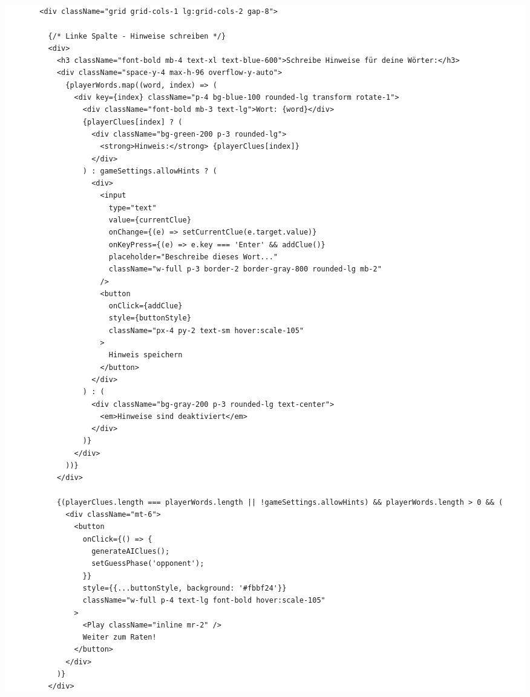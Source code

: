             <div className="grid grid-cols-1 lg:grid-cols-2 gap-8">
              
              {/* Linke Spalte - Hinweise schreiben */}
              <div>
                <h3 className="font-bold mb-4 text-xl text-blue-600">Schreibe Hinweise für deine Wörter:</h3>
                <div className="space-y-4 max-h-96 overflow-y-auto">
                  {playerWords.map((word, index) => (
                    <div key={index} className="p-4 bg-blue-100 rounded-lg transform rotate-1">
                      <div className="font-bold mb-3 text-lg">Wort: {word}</div>
                      {playerClues[index] ? (
                        <div className="bg-green-200 p-3 rounded-lg">
                          <strong>Hinweis:</strong> {playerClues[index]}
                        </div>
                      ) : gameSettings.allowHints ? (
                        <div>
                          <input
                            type="text"
                            value={currentClue}
                            onChange={(e) => setCurrentClue(e.target.value)}
                            onKeyPress={(e) => e.key === 'Enter' && addClue()}
                            placeholder="Beschreibe dieses Wort..."
                            className="w-full p-3 border-2 border-gray-800 rounded-lg mb-2"
                          />
                          <button
                            onClick={addClue}
                            style={buttonStyle}
                            className="px-4 py-2 text-sm hover:scale-105"
                          >
                            Hinweis speichern
                          </button>
                        </div>
                      ) : (
                        <div className="bg-gray-200 p-3 rounded-lg text-center">
                          <em>Hinweise sind deaktiviert</em>
                        </div>
                      )}
                    </div>
                  ))}
                </div>

                {(playerClues.length === playerWords.length || !gameSettings.allowHints) && playerWords.length > 0 && (
                  <div className="mt-6">
                    <button
                      onClick={() => {
                        generateAIClues();
                        setGuessPhase('opponent');
                      }}
                      style={{...buttonStyle, background: '#fbbf24'}}
                      className="w-full p-4 text-lg font-bold hover:scale-105"
                    >
                      <Play className="inline mr-2" />
                      Weiter zum Raten!
                    </button>
                  </div>
                )}
              </div>
